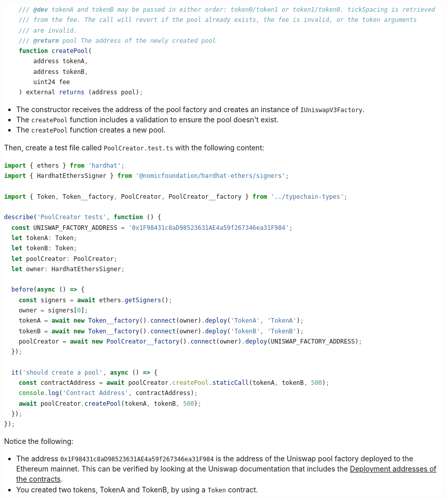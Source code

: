 ```typescript
    /// @dev tokenA and tokenB may be passed in either order: token0/token1 or token1/token0. tickSpacing is retrieved
    /// from the fee. The call will revert if the pool already exists, the fee is invalid, or the token arguments
    /// are invalid.
    /// @return pool The address of the newly created pool
    function createPool(
        address tokenA,
        address tokenB,
        uint24 fee
    ) external returns (address pool);
```

- The constructor receives the address of the pool factory and creates an instance of `IUniswapV3Factory`.
- The `createPool` function includes a validation to ensure the pool doesn't exist.
- The `createPool` function creates a new pool.

Then, create a test file called `PoolCreator.test.ts` with the following content:

```typescript
import { ethers } from 'hardhat';
import { HardhatEthersSigner } from '@nomicfoundation/hardhat-ethers/signers';

import { Token, Token__factory, PoolCreator, PoolCreator__factory } from '../typechain-types';

describe('PoolCreator tests', function () {
  const UNISWAP_FACTORY_ADDRESS = '0x1F98431c8aD98523631AE4a59f267346ea31F984';
  let tokenA: Token;
  let tokenB: Token;
  let poolCreator: PoolCreator;
  let owner: HardhatEthersSigner;

  before(async () => {
    const signers = await ethers.getSigners();
    owner = signers[0];
    tokenA = await new Token__factory().connect(owner).deploy('TokenA', 'TokenA');
    tokenB = await new Token__factory().connect(owner).deploy('TokenB', 'TokenB');
    poolCreator = await new PoolCreator__factory().connect(owner).deploy(UNISWAP_FACTORY_ADDRESS);
  });

  it('should create a pool', async () => {
    const contractAddress = await poolCreator.createPool.staticCall(tokenA, tokenB, 500);
    console.log('Contract Address', contractAddress);
    await poolCreator.createPool(tokenA, tokenB, 500);
  });
});
```

Notice the following:

- The address `0x1F98431c8aD98523631AE4a59f267346ea31F984` is the address of the Uniswap pool factory deployed to the Ethereum mainnet. This can be verified by looking at the Uniswap documentation that includes the [Deployment addresses of the contracts].
- You created two tokens, TokenA and TokenB, by using a `Token` contract.


[Uniswap]: https://docs.uniswap.org/contracts/v3/reference/core/UniswapV3Factory
[Uniswap protocol]: https://uniswap.org
[Hardhat forking]: https://hardhat.org/hardhat-network/docs/guides/forking-other-networks
[Uniswap V3 core package]: https://www.npmjs.com/package/@uniswap/v3-core
[Deployment addresses of the contracts]: https://docs.uniswap.org/contracts/v3/reference/deployments